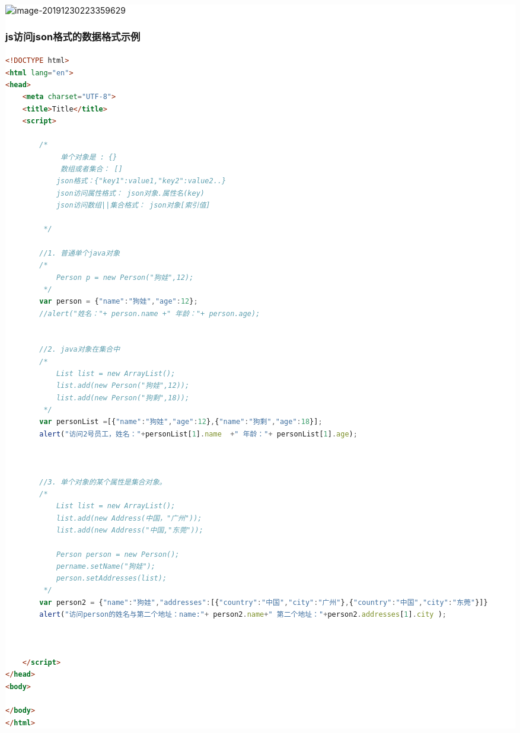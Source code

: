 ![image-20191230223359629](AJAX-JSON.assets/image-20191230223359629.png)

### js访问json格式的数据格式示例

```html
<!DOCTYPE html>
<html lang="en">
<head>
    <meta charset="UTF-8">
    <title>Title</title>
    <script>

        /*
             单个对象是 : {}
             数组或者集合： []
            json格式：{"key1":value1,"key2":value2..}
            json访问属性格式： json对象.属性名(key)
            json访问数组||集合格式： json对象[索引值]

         */

        //1. 普通单个java对象
        /*
            Person p = new Person("狗娃",12);
         */
        var person = {"name":"狗娃","age":12};
        //alert("姓名："+ person.name +" 年龄："+ person.age);


        //2. java对象在集合中
        /*
            List list = new ArrayList();
            list.add(new Person("狗娃",12));
            list.add(new Person("狗剩",18));
         */
        var personList =[{"name":"狗娃","age":12},{"name":"狗剩","age":18}];
        alert("访问2号员工，姓名："+personList[1].name  +" 年龄："+ personList[1].age);



        //3. 单个对象的某个属性是集合对象。
        /*
            List list = new ArrayList();
            list.add(new Address(中国，"广州"));
            list.add(new Address("中国,"东莞"));

            Person person = new Person();
            pername.setName("狗娃");
            person.setAddresses(list);
         */
        var person2 = {"name":"狗娃","addresses":[{"country":"中国","city":"广州"},{"country":"中国","city":"东莞"}]}
        alert("访问person的姓名与第二个地址：name:"+ person2.name+" 第二个地址："+person2.addresses[1].city );



    </script>
</head>
<body>

</body>
</html>
```
